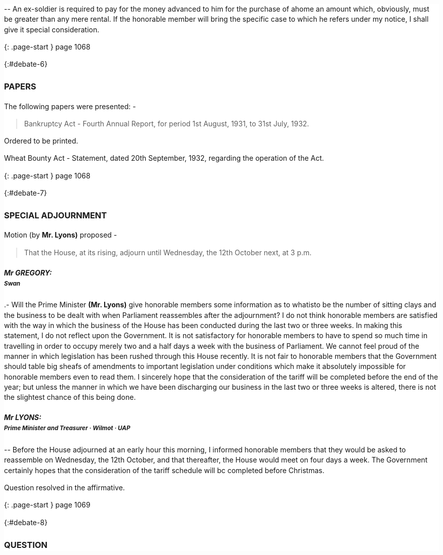 -- An ex-soldier is required to pay for the money advanced to him for the purchase of ahome an amount which, obviously, must be greater than any mere rental. If the honorable member will bring the specific case to which he refers under my notice, I shall give it special consideration. 

{: .page-start }
page 1068

{:#debate-6}
### PAPERS

The following papers were presented: - 

  >Bankruptcy Act - Fourth Annual Report, for period 1st August, 1931, to 31st July, 1932. 

Ordered to be printed. 

Wheat Bounty Act - Statement, dated 20th September, 1932, regarding the operation of the Act. 

{: .page-start }
page 1068

{:#debate-7}
### SPECIAL ADJOURNMENT

Motion (by  **Mr. Lyons)**  proposed - 

  >That the House, at its rising, adjourn until Wednesday, the 12th October next, at 3 p.m. 

##### Mr GREGORY:<br><small class="text-muted">Swan</small>

.- Will the Prime Minister  **(Mr. Lyons)**  give honorable members some information as to whatisto be the number of sitting clays and the business to be dealt with when Parliament reassembles after the adjournment? I do not think honorable members are satisfied with the way in which the business of the House has been conducted during the last two or three weeks. In making this statement, I do not reflect upon the Government. It is not satisfactory for honorable members to have to spend so much time in travelling in order to occupy merely two and a half days a week with the business of Parliament. We cannot feel proud of the manner in which legislation has been rushed through this House recently. It is not fair to honorable members that the Government should table big sheafs of amendments to important legislation under conditions which make it absolutely impossible for honorable members even to read them. I sincerely hope that the consideration of the tariff will be completed before the end of the year; but unless the manner in which we have been discharging our business in the last two or three weeks is altered, there is not the slightest chance of this being done. 

##### Mr LYONS:<br><small class="text-muted">Prime Minister and Treasurer &middot; Wilmot &middot; UAP</small>

-- Before the House adjourned at an early hour this morning, I informed honorable members that they would be asked to reassemble on Wednesday, the 12th October, and that thereafter, the House would meet on four days a week. The Government certainly hopes that the consideration of the tariff schedule will bc completed before Christmas. 

Question resolved in the affirmative. 

{: .page-start }
page 1069

{:#debate-8}
### QUESTION
